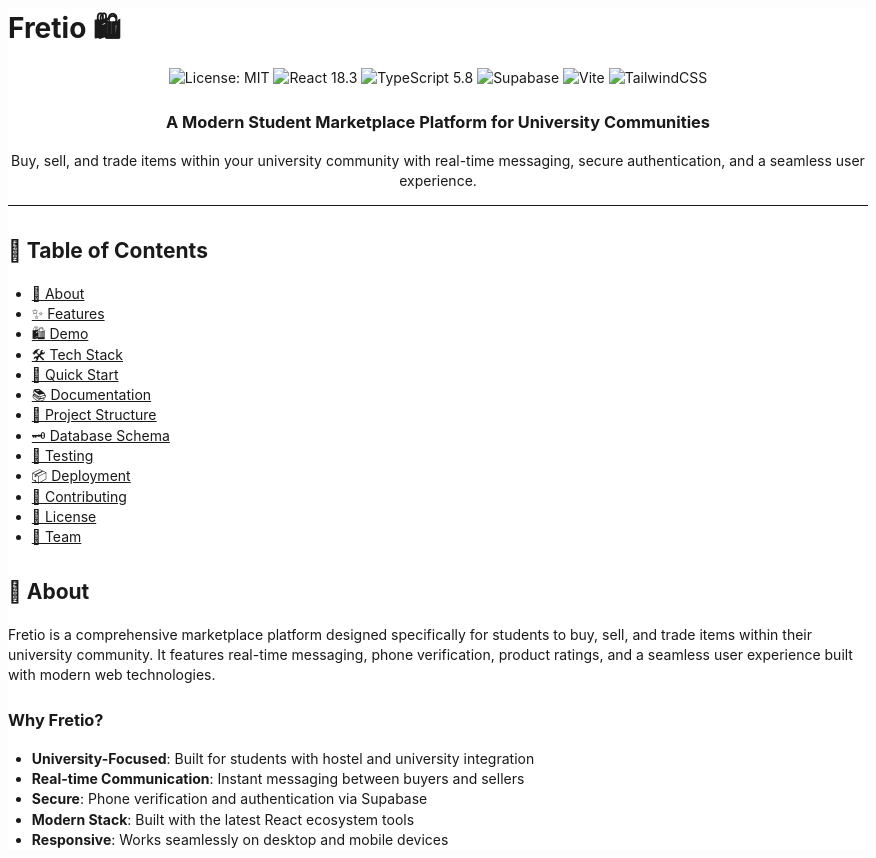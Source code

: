 # Fretio 🛍️

<div align="center">
  <img src="https://img.shields.io/badge/License-MIT-yellow.svg" alt="License: MIT" />
  <img src="https://img.shields.io/badge/React-18.3-blue.svg" alt="React 18.3" />
  <img src="https://img.shields.io/badge/TypeScript-5.8-blue.svg" alt="TypeScript 5.8" />
  <img src="https://img.shields.io/badge/Supabase-Backend-green.svg" alt="Supabase" />
  <img src="https://img.shields.io/badge/Vite-5.4-purple.svg" alt="Vite" />
  <img src="https://img.shields.io/badge/TailwindCSS-3.4-38B2AC.svg" alt="TailwindCSS" />
</div>

<div align="center">
  <h3>A Modern Student Marketplace Platform for University Communities</h3>
  <p>Buy, sell, and trade items within your university community with real-time messaging, secure authentication, and a seamless user experience.</p>
</div>

---

## 📖 Table of Contents

- [🎯 About](#-about)
- [✨ Features](#-features)
- [🛍️ Demo](#-demo)
- [🛠️ Tech Stack](#%EF%B8%8F-tech-stack)
- [🚀 Quick Start](#-quick-start)
- [📚 Documentation](#-documentation)
- [📁 Project Structure](#-project-structure)
- [🗝️ Database Schema](#%EF%B8%8F-database-schema)
- [🧪 Testing](#-testing)
- [📦 Deployment](#-deployment)
- [🤝 Contributing](#-contributing)
- [📄 License](#-license)
- [👥 Team](#-team)

## 🎯 About

Fretio is a comprehensive marketplace platform designed specifically for students to buy, sell, and trade items within their university community. It features real-time messaging, phone verification, product ratings, and a seamless user experience built with modern web technologies.

### Why Fretio?

- **University-Focused**: Built for students with hostel and university integration
- **Real-time Communication**: Instant messaging between buyers and sellers
- **Secure**: Phone verification and authentication via Supabase
- **Modern Stack**: Built with the latest React ecosystem tools
- **Responsive**: Works seamlessly on desktop and mobile devices
